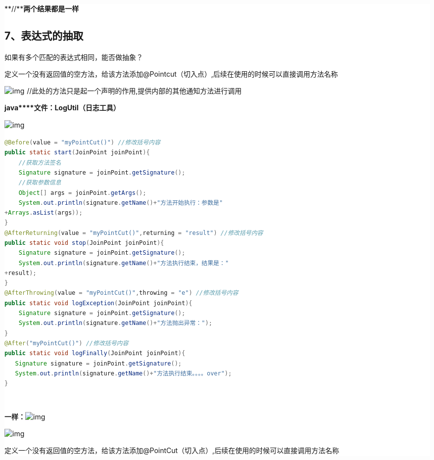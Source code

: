 **//****两个结果都是一样**

## 7、表达式的抽取

如果有多个匹配的表达式相同，能否做抽象？

定义一个没有返回值的空方法，给该方法添加@Pointcut（切入点）,后续在使用的时候可以直接调用方法名称

![img](https://img-blog.csdnimg.cn/20200706224609729.png)![点击并拖拽以移动](data:image/gif;base64,R0lGODlhAQABAPABAP///wAAACH5BAEKAAAALAAAAAABAAEAAAICRAEAOw==) //此处的方法只是起一个声明的作用,提供内部的其他通知方法进行调用

**java****文件：****LogUtil****（日志工具）**

![img](https://img-blog.csdnimg.cn/20200706224645786.png)![点击并拖拽以移动](data:image/gif;base64,R0lGODlhAQABAPABAP///wAAACH5BAEKAAAALAAAAAABAAEAAAICRAEAOw==)

```java
@Before(value = "myPointCut()") //修改括号内容
public static start(JoinPoint joinPoint){
    //获取方法签名
    Signature signature = joinPoint.getSignature();
    //获取参数信息
    Object[] args = joinPoint.getArgs();
    System.out.println(signature.getName()+"方法开始执行：参数是"
+Arrays.asList(args)); 
}
@AfterReturning(value = "myPointCut()",returning = "result") //修改括号内容
public static void stop(JoinPoint joinPoint){
    Signature signature = joinPoint.getSignature();
    System.out.println(signature.getName()+"方法执行结束，结果是："
+result); 
}
@AfterThrowing(value = "myPointCut()",throwing = "e") //修改括号内容
public static void logException(JoinPoint joinPoint){
    Signature signature = joinPoint.getSignature();
    System.out.println(signature.getName()+"方法抛出异常：");
}
@After("myPointCut()") //修改括号内容
public static void logFinally(JoinPoint joinPoint){
   Signature signature = joinPoint.getSignature();
   System.out.println(signature.getName()+"方法执行结束。。。。over");
}

```

![点击并拖拽以移动](data:image/gif;base64,R0lGODlhAQABAPABAP///wAAACH5BAEKAAAALAAAAAABAAEAAAICRAEAOw==)

**一样：**![img](https://img-blog.csdnimg.cn/20200706224626928.png?x-oss-process=image/watermark,type_ZmFuZ3poZW5naGVpdGk,shadow_10,text_aHR0cHM6Ly9ibG9nLmNzZG4ubmV0L3dlaXhpbl80NTA0MjU2OQ==,size_16,color_FFFFFF,t_70)![点击并拖拽以移动](data:image/gif;base64,R0lGODlhAQABAPABAP///wAAACH5BAEKAAAALAAAAAABAAEAAAICRAEAOw==)

![img](https://img-blog.csdnimg.cn/20200706224701453.png)![点击并拖拽以移动](data:image/gif;base64,R0lGODlhAQABAPABAP///wAAACH5BAEKAAAALAAAAAABAAEAAAICRAEAOw==)

定义一个没有返回值的空方法，给该方法添加@PointCut（切入点）,后续在使用的时候可以直接调用方法名称
